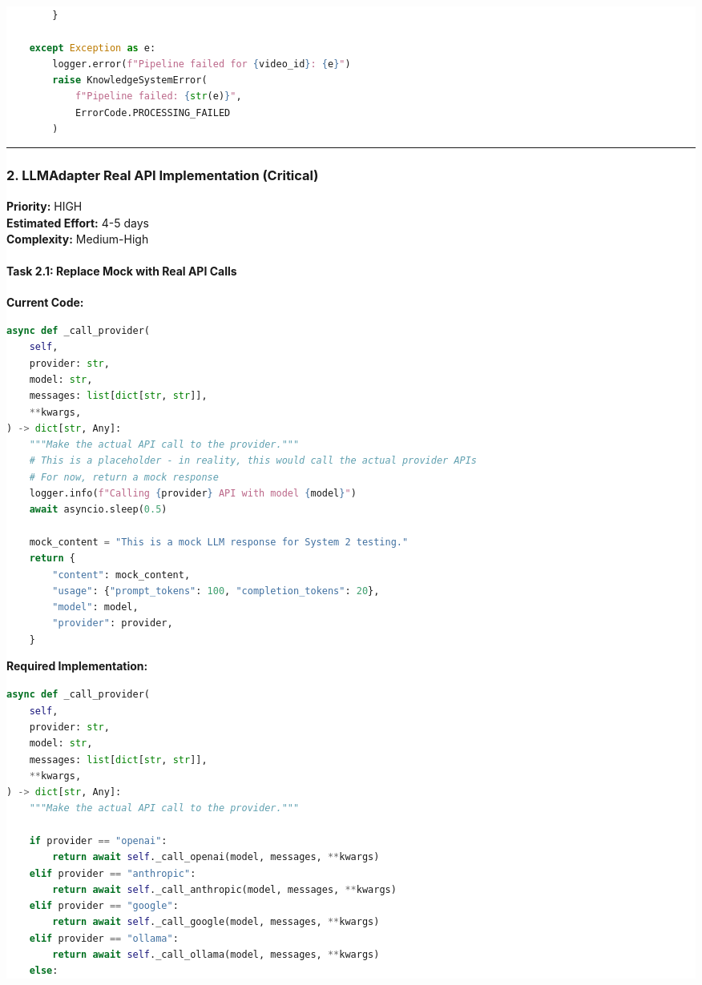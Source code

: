 ```python
        }
        
    except Exception as e:
        logger.error(f"Pipeline failed for {video_id}: {e}")
        raise KnowledgeSystemError(
            f"Pipeline failed: {str(e)}",
            ErrorCode.PROCESSING_FAILED
        )
```

---

### 2. LLMAdapter Real API Implementation (Critical)

**Priority:** HIGH  
**Estimated Effort:** 4-5 days  
**Complexity:** Medium-High

#### Task 2.1: Replace Mock with Real API Calls

**Current Code:**
```python
async def _call_provider(
    self,
    provider: str,
    model: str,
    messages: list[dict[str, str]],
    **kwargs,
) -> dict[str, Any]:
    """Make the actual API call to the provider."""
    # This is a placeholder - in reality, this would call the actual provider APIs
    # For now, return a mock response
    logger.info(f"Calling {provider} API with model {model}")
    await asyncio.sleep(0.5)
    
    mock_content = "This is a mock LLM response for System 2 testing."
    return {
        "content": mock_content,
        "usage": {"prompt_tokens": 100, "completion_tokens": 20},
        "model": model,
        "provider": provider,
    }
```

**Required Implementation:**

```python
async def _call_provider(
    self,
    provider: str,
    model: str,
    messages: list[dict[str, str]],
    **kwargs,
) -> dict[str, Any]:
    """Make the actual API call to the provider."""
    
    if provider == "openai":
        return await self._call_openai(model, messages, **kwargs)
    elif provider == "anthropic":
        return await self._call_anthropic(model, messages, **kwargs)
    elif provider == "google":
        return await self._call_google(model, messages, **kwargs)
    elif provider == "ollama":
        return await self._call_ollama(model, messages, **kwargs)
    else:
```
